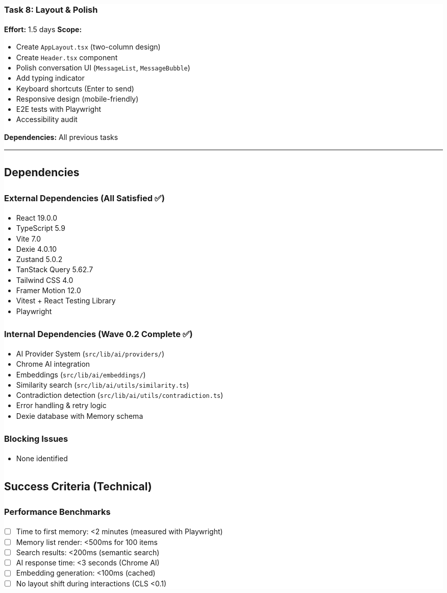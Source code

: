 
### Task 8: Layout & Polish
**Effort:** 1.5 days
**Scope:**
- Create `AppLayout.tsx` (two-column design)
- Create `Header.tsx` component
- Polish conversation UI (`MessageList`, `MessageBubble`)
- Add typing indicator
- Keyboard shortcuts (Enter to send)
- Responsive design (mobile-friendly)
- E2E tests with Playwright
- Accessibility audit

**Dependencies:** All previous tasks

---

## Dependencies

### External Dependencies (All Satisfied ✅)
- React 19.0.0
- TypeScript 5.9
- Vite 7.0
- Dexie 4.0.10
- Zustand 5.0.2
- TanStack Query 5.62.7
- Tailwind CSS 4.0
- Framer Motion 12.0
- Vitest + React Testing Library
- Playwright

### Internal Dependencies (Wave 0.2 Complete ✅)
- AI Provider System (`src/lib/ai/providers/`)
- Chrome AI integration
- Embeddings (`src/lib/ai/embeddings/`)
- Similarity search (`src/lib/ai/utils/similarity.ts`)
- Contradiction detection (`src/lib/ai/utils/contradiction.ts`)
- Error handling & retry logic
- Dexie database with Memory schema

### Blocking Issues
- None identified

## Success Criteria (Technical)

### Performance Benchmarks
- [ ] Time to first memory: <2 minutes (measured with Playwright)
- [ ] Memory list render: <500ms for 100 items
- [ ] Search results: <200ms (semantic search)
- [ ] AI response time: <3 seconds (Chrome AI)
- [ ] Embedding generation: <100ms (cached)
- [ ] No layout shift during interactions (CLS <0.1)
